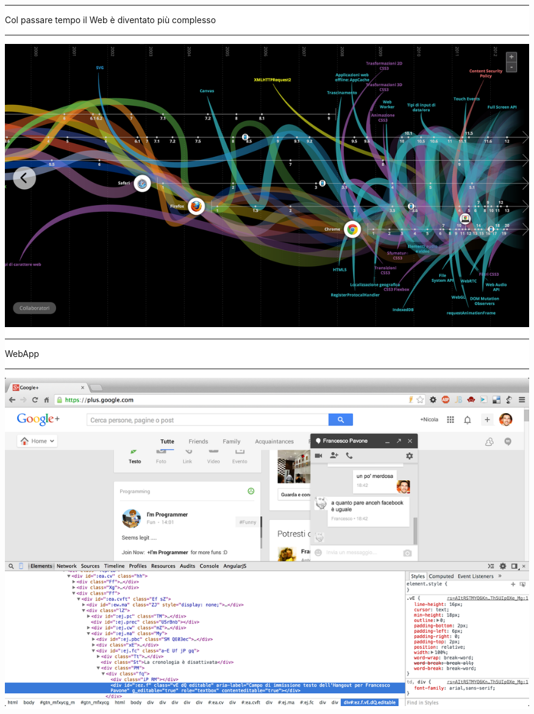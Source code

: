----

Col passare tempo il Web è diventato più complesso

----

![Tech After](images/tech-after.png)

----

WebApp

----

![Hangout 2014](images/hangout-2014.png)